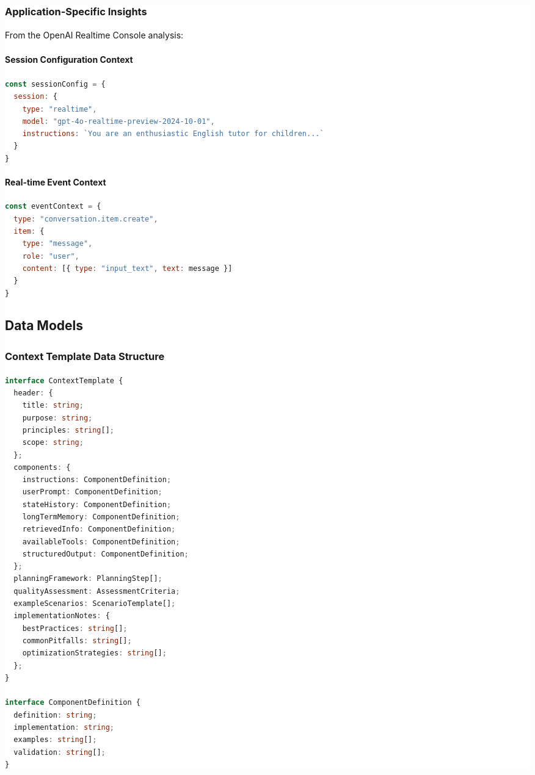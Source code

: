 ### Application-Specific Insights

From the OpenAI Realtime Console analysis:

#### Session Configuration Context
```javascript
const sessionConfig = {
  session: {
    type: "realtime",
    model: "gpt-4o-realtime-preview-2024-10-01",
    instructions: `You are an enthusiastic English tutor for children...`
  }
}
```

#### Real-time Event Context
```javascript
const eventContext = {
  type: "conversation.item.create",
  item: {
    type: "message",
    role: "user",
    content: [{ type: "input_text", text: message }]
  }
}
```

## Data Models

### Context Template Data Structure

```typescript
interface ContextTemplate {
  header: {
    title: string;
    purpose: string;
    principles: string[];
    scope: string;
  };
  components: {
    instructions: ComponentDefinition;
    userPrompt: ComponentDefinition;
    stateHistory: ComponentDefinition;
    longTermMemory: ComponentDefinition;
    retrievedInfo: ComponentDefinition;
    availableTools: ComponentDefinition;
    structuredOutput: ComponentDefinition;
  };
  planningFramework: PlanningStep[];
  qualityAssessment: AssessmentCriteria;
  exampleScenarios: ScenarioTemplate[];
  implementationNotes: {
    bestPractices: string[];
    commonPitfalls: string[];
    optimizationStrategies: string[];
  };
}

interface ComponentDefinition {
  definition: string;
  implementation: string;
  examples: string[];
  validation: string[];
}
```